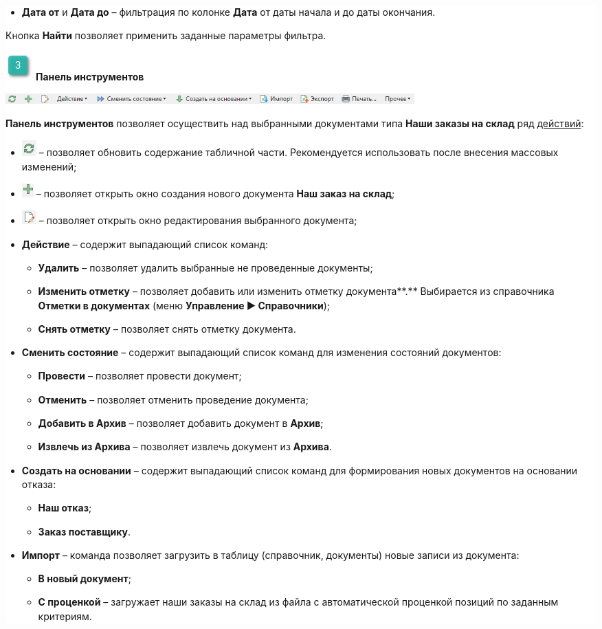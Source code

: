 - **Дата от** и **Дата до** – фильтрация по колонке **Дата** от даты начала и до даты окончания.

Кнопка **Найти** позволяет применить заданные параметры фильтра.

![](../../assets/specification/Aspose.Words.83ab1c44-6b28-430a-a5f2-4d9e6ba1abd4.008.png) **Панель инструментов**

![](../../assets/specification/Aspose.Words.83ab1c44-6b28-430a-a5f2-4d9e6ba1abd4.790.png)

**Панель инструментов** позволяет осуществить над выбранными документами типа **Наши заказы на склад** ряд [действий](#370df7fa-a8cb-49ea-a363-e5760b2f112f):

- ![](../../assets/specification/Aspose.Words.83ab1c44-6b28-430a-a5f2-4d9e6ba1abd4.005.png) – позволяет обновить содержание табличной части. Рекомендуется использовать после внесения массовых изменений;

- ![](../../assets/specification/Aspose.Words.83ab1c44-6b28-430a-a5f2-4d9e6ba1abd4.007.png) – позволяет открыть окно создания нового документа **Наш заказ на склад**;

- ![](../../assets/specification/Aspose.Words.83ab1c44-6b28-430a-a5f2-4d9e6ba1abd4.009.png) – позволяет открыть окно редактирования выбранного документа;

- **Действие** – содержит выпадающий список команд:

   - **Удалить** – позволяет удалить выбранные не проведенные документы; 

   - **Изменить отметку** – позволяет добавить или изменить отметку документа**.** Выбирается из справочника **Отметки в документах** (меню **Управление ► Справочники**);

   - **Снять отметку** – позволяет снять отметку документа.

- **Сменить состояние** – содержит выпадающий список команд для изменения состояний документов:

   - **Провести** – позволяет провести документ;

   - **Отменить** – позволяет отменить проведение документа;

   - **Добавить в Архив** – позволяет добавить документ в **Архив**;

   - **Извлечь из Архива** – позволяет извлечь документ из **Архива**.

- **Создать на основании** –  содержит выпадающий список команд для формирования новых документов на основании отказа:

   - **Наш отказ**;

   - **Заказ поставщику**.

- **Импорт** – команда позволяет загрузить в таблицу (справочник, документы) новые записи из документа:

   - **В новый документ**;

   - **С проценкой** – загружает наши заказы на склад из файла с автоматической проценкой позиций по заданным критериям.
